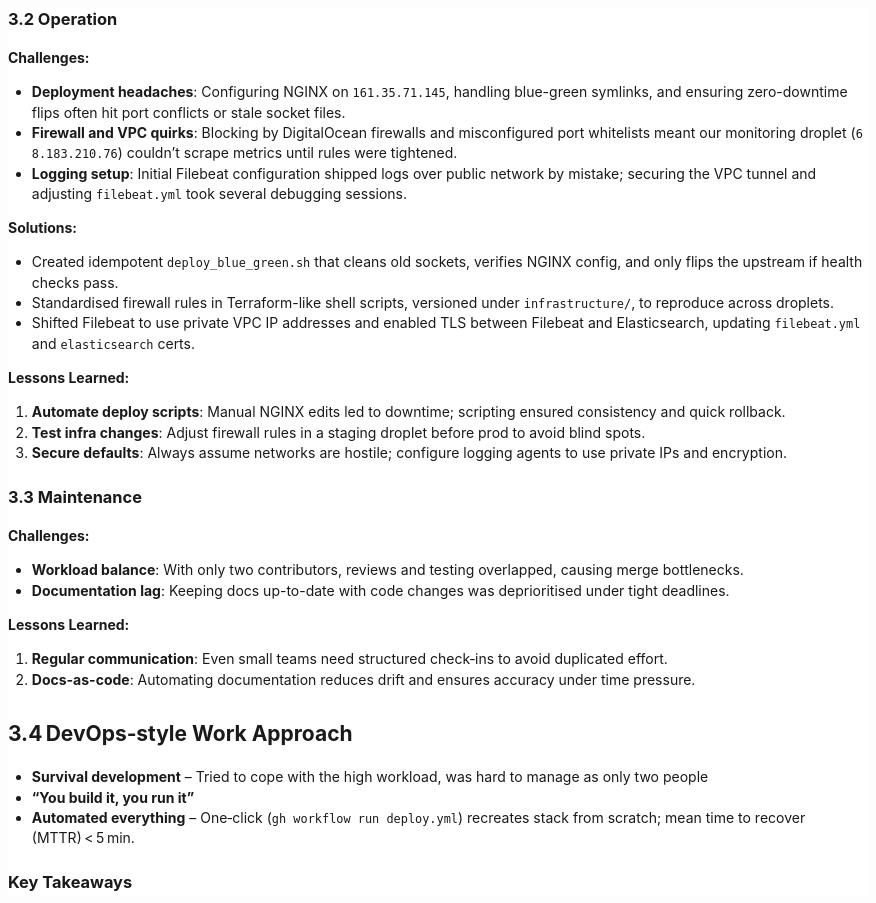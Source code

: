 ### 3.2 Operation

**Challenges:**

* **Deployment headaches**: Configuring NGINX on `161.35.71.145`, handling blue-green symlinks, and ensuring zero-downtime flips often hit port conflicts or stale socket files.
* **Firewall and VPC quirks**: Blocking by DigitalOcean firewalls and misconfigured port whitelists meant our monitoring droplet (`68.183.210.76`) couldn’t scrape metrics until rules were tightened.
* **Logging setup**: Initial Filebeat configuration shipped logs over public network by mistake; securing the VPC tunnel and adjusting `filebeat.yml` took several debugging sessions.

**Solutions:**

* Created idempotent `deploy_blue_green.sh` that cleans old sockets, verifies NGINX config, and only flips the upstream if health checks pass.
* Standardised firewall rules in Terraform-like shell scripts, versioned under `infrastructure/`, to reproduce across droplets.
* Shifted Filebeat to use private VPC IP addresses and enabled TLS between Filebeat and Elasticsearch, updating `filebeat.yml` and `elasticsearch` certs.

**Lessons Learned:**

1. **Automate deploy scripts**: Manual NGINX edits led to downtime; scripting ensured consistency and quick rollback.
2. **Test infra changes**: Adjust firewall rules in a staging droplet before prod to avoid blind spots.
3. **Secure defaults**: Always assume networks are hostile; configure logging agents to use private IPs and encryption.

### 3.3 Maintenance

**Challenges:**

* **Workload balance**: With only two contributors, reviews and testing overlapped, causing merge bottlenecks.
* **Documentation lag**: Keeping docs up-to-date with code changes was deprioritised under tight deadlines.

**Lessons Learned:**

1. **Regular communication**: Even small teams need structured check‑ins to avoid duplicated effort.
2. **Docs-as-code**: Automating documentation reduces drift and ensures accuracy under time pressure.

## 3.4 DevOps‑style Work Approach

* **Survival development** – Tried to cope with the high workload, was hard to manage as only two people
* **“You build it, you run it”**
* **Automated everything** – One‑click (`gh workflow run deploy.yml`) recreates stack from scratch; mean time to recover (MTTR) < 5 min.

### Key Takeaways
